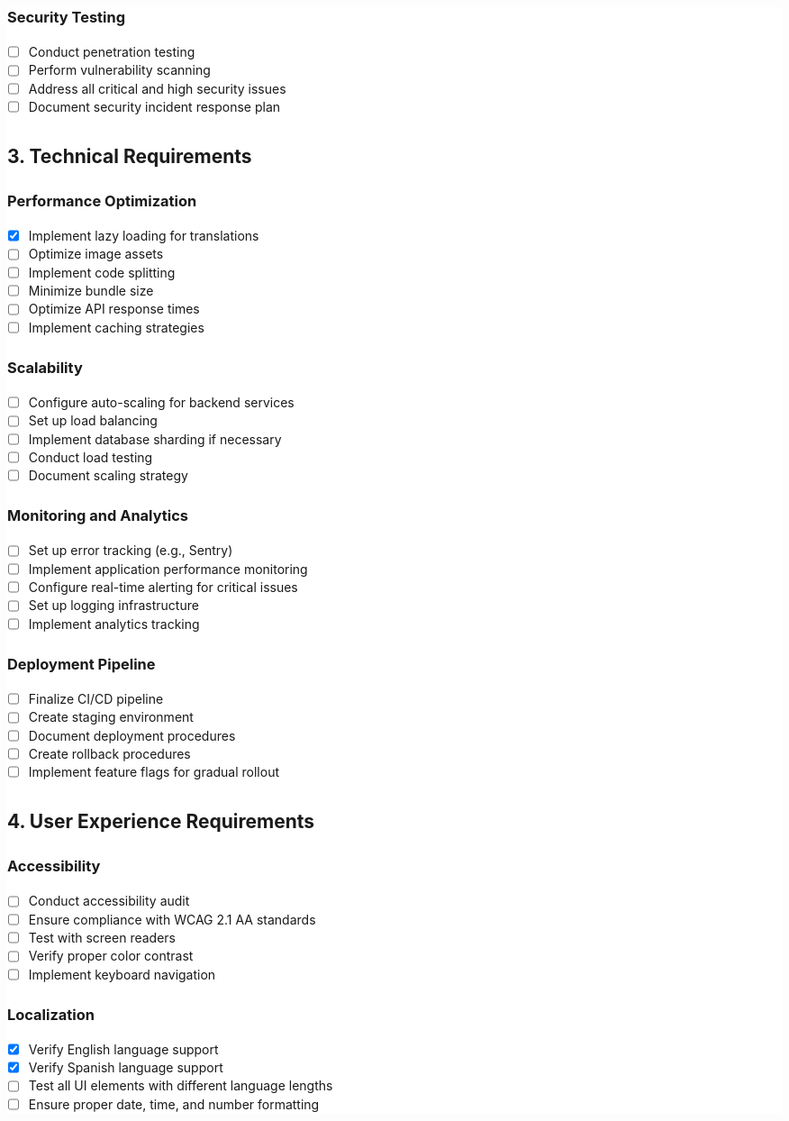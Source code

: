 ### Security Testing
- [ ] Conduct penetration testing
- [ ] Perform vulnerability scanning
- [ ] Address all critical and high security issues
- [ ] Document security incident response plan

## 3. Technical Requirements

### Performance Optimization
- [x] Implement lazy loading for translations
- [ ] Optimize image assets
- [ ] Implement code splitting
- [ ] Minimize bundle size
- [ ] Optimize API response times
- [ ] Implement caching strategies

### Scalability
- [ ] Configure auto-scaling for backend services
- [ ] Set up load balancing
- [ ] Implement database sharding if necessary
- [ ] Conduct load testing
- [ ] Document scaling strategy

### Monitoring and Analytics
- [ ] Set up error tracking (e.g., Sentry)
- [ ] Implement application performance monitoring
- [ ] Configure real-time alerting for critical issues
- [ ] Set up logging infrastructure
- [ ] Implement analytics tracking

### Deployment Pipeline
- [ ] Finalize CI/CD pipeline
- [ ] Create staging environment
- [ ] Document deployment procedures
- [ ] Create rollback procedures
- [ ] Implement feature flags for gradual rollout

## 4. User Experience Requirements

### Accessibility
- [ ] Conduct accessibility audit
- [ ] Ensure compliance with WCAG 2.1 AA standards
- [ ] Test with screen readers
- [ ] Verify proper color contrast
- [ ] Implement keyboard navigation

### Localization
- [x] Verify English language support
- [x] Verify Spanish language support
- [ ] Test all UI elements with different language lengths
- [ ] Ensure proper date, time, and number formatting
